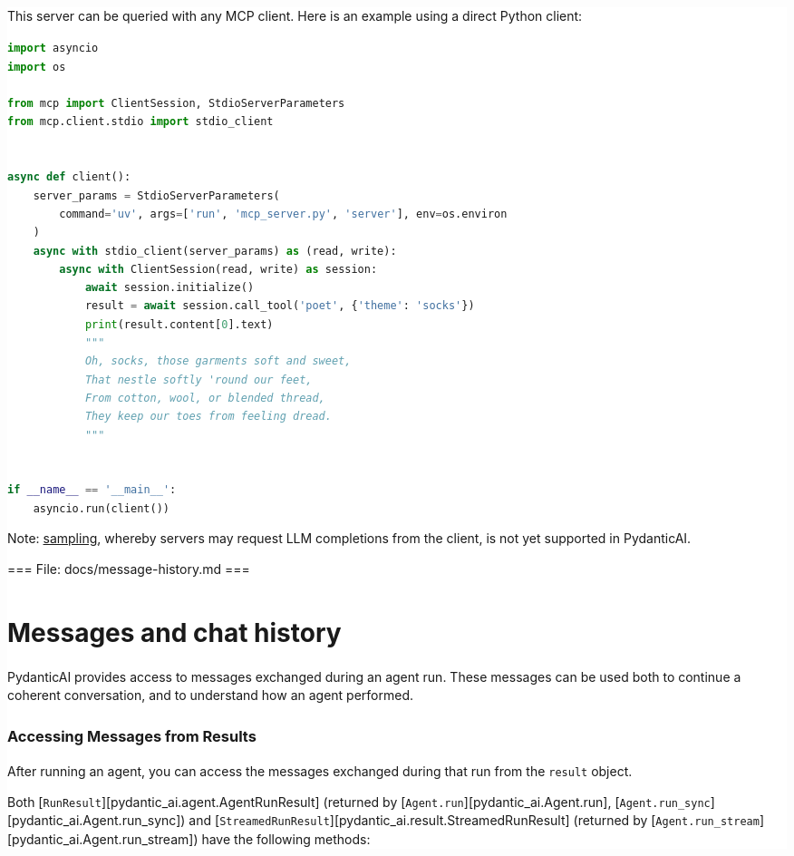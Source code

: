 ```py {title="mcp_server.py" py="3.10"}
```

This server can be queried with any MCP client. Here is an example using a direct Python client:

```py {title="mcp_client.py" py="3.10"}
import asyncio
import os

from mcp import ClientSession, StdioServerParameters
from mcp.client.stdio import stdio_client


async def client():
    server_params = StdioServerParameters(
        command='uv', args=['run', 'mcp_server.py', 'server'], env=os.environ
    )
    async with stdio_client(server_params) as (read, write):
        async with ClientSession(read, write) as session:
            await session.initialize()
            result = await session.call_tool('poet', {'theme': 'socks'})
            print(result.content[0].text)
            """
            Oh, socks, those garments soft and sweet,
            That nestle softly 'round our feet,
            From cotton, wool, or blended thread,
            They keep our toes from feeling dread.
            """


if __name__ == '__main__':
    asyncio.run(client())
```

Note: [sampling](https://modelcontextprotocol.io/docs/concepts/sampling#sampling), whereby servers may request LLM completions from the client, is not yet supported in PydanticAI.


=== File: docs/message-history.md ===
# Messages and chat history

PydanticAI provides access to messages exchanged during an agent run. These messages can be used both to continue a coherent conversation, and to understand how an agent performed.

### Accessing Messages from Results

After running an agent, you can access the messages exchanged during that run from the `result` object.

Both [`RunResult`][pydantic_ai.agent.AgentRunResult]
(returned by [`Agent.run`][pydantic_ai.Agent.run], [`Agent.run_sync`][pydantic_ai.Agent.run_sync])
and [`StreamedRunResult`][pydantic_ai.result.StreamedRunResult] (returned by [`Agent.run_stream`][pydantic_ai.Agent.run_stream]) have the following methods:
